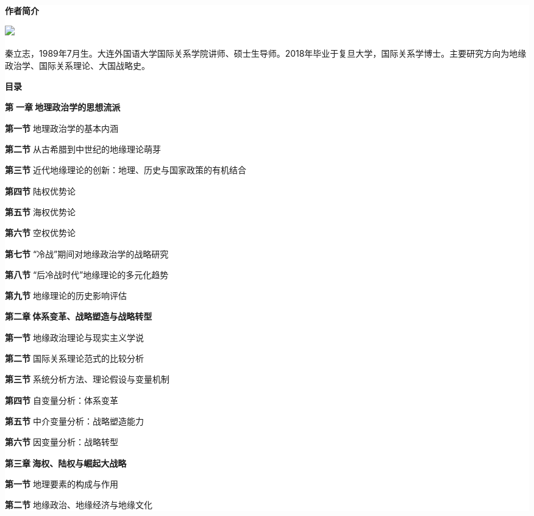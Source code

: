   

  

 **作者简介**

  

<img src='/images/996/8.jpeg' width='100%' />

  

秦立志，1989年7月生。大连外国语大学国际关系学院讲师、硕士生导师。2018年毕业于复旦大学，国际关系学博士。主要研究方向为地缘政治学、国际关系理论、大国战略史。

  

  

 **目录**

  

 **第** **一章 地理政治学的思想流派**

  

 **第一节** 地理政治学的基本内涵

 **第二节** 从古希腊到中世纪的地缘理论萌芽

 **第三节** 近代地缘理论的创新：地理、历史与国家政策的有机结合

 **第四节** 陆权优势论

 **第五节** 海权优势论

 **第六节** 空权优势论

 **第七节** “冷战”期间对地缘政治学的战略研究

 **第八节** “后冷战时代”地缘理论的多元化趋势

 **第九节** 地缘理论的历史影响评估

  

 **第二章 体系变革、战略塑造与战略转型**

  

 **第一节** 地缘政治理论与现实主义学说

 **第二节** 国际关系理论范式的比较分析

 **第三节** 系统分析方法、理论假设与变量机制

 **第四节** 自变量分析：体系变革

 **第五节** 中介变量分析：战略塑造能力

 **第六节** 因变量分析：战略转型

  

 **第三章 海权、陆权与崛起大战略**

  

 **第一节** 地理要素的构成与作用

 **第二节** 地缘政治、地缘经济与地缘文化
